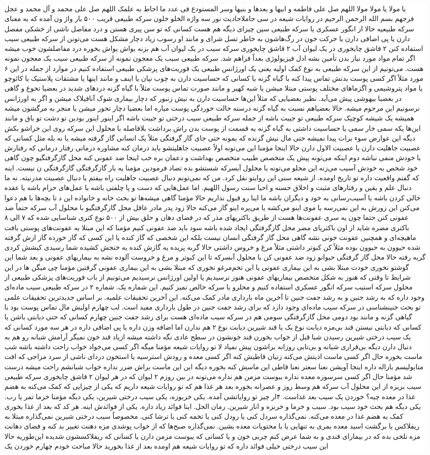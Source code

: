 يا مولا يا مولا مولا اللهم صل علی فاطمه و ابیها و بعدها و بنیها وسر المستودع فی عدد ما احاط به علمک اللهم صل علی محمد و آل محمد و عجل فرجهم بسم الله الرحمن الرحیم در روایات شیعه در سی جاملاحادیث نور سه واژه الخلو خلون سرکه طبیعی قریب ۵۰۰ بار واژ ون آمده که به معنای سرکه طبیعیه حالا از انگور عسکری یا سرکه طبیعی سین چیزای دیگه هم هست کسانی که تو سن پیری هستن و درد مفاصل ناشی از خشکی مفصل دارن یا پی اضافی دارن یا حرکت خون در رگ‌هاشون به خاطر تسل شرای و مانند او رسوب زیاد دچار مشکل هست می‌تونن از سرکه طبیعی سیب استفاده کنن ۲ قاشق چایخوری در یک لیوان آب ۲ قاشق چایخوری سرکه سیب در یک لیوان آب هم بزنه یواش یواش بخوره درد مفاصلشون خوب میشه اگر تمام مواد مورد نیاز بدن تأمین بشه ادل فیزیولوژی بعداً فراهم شد. سرکه طبیعی سیب یک معجون نمونه از سرکه طبیعی سیب یک معجون نمونه هست. می‌تونیم از این سرکه طبیعی به نوع کمک اولیه یعنی یک اورژانس طبیعی یک فوریت‌های پزشکی طبیعی استفاده کنیم در موارد از جمله در این ۶ مورد مثلاً اگر کسی پوست بدنش تماس پیدا کنه با گیاه گزنه یا کسانی که حساسیت دارن به چوب نپان یا اینف و مانند اینها یا مشتقات پلاستیک یا کائوچو یا مواد پتروشیمی و اگزماهای مختلف پوستی مبتلا میشن یا شبه کهیر و مانند صورت تماس پوست مثلاً با گیاه گزنه دردهای شدید در بعضیا تحوع و گاهی در بعضیا بیهوشی پیش می‌آید. نظیر بعضیایی که مثلاً این‌ها حساسیت دارن به نیش زنبور که دچار بیماری شوک آنافیلاک میشن و اگر به اورژانس نرسونیم این مرحوم میشه. حالا بعضیاهم نسبت به گیاه گزنه درسته حالت خوردگی پوست میاره اما بعضیا دچار تحور میشن یا منجر به مرگشون میشه همیشه یک شیشه کوچیک سرکه طبیعی تو جیبت باشه از جمله سرکه طبیعی سیب درختی تو جیبت باشه اگر اینور اینور بودین تو دشت تو باق و مانند این‌ها یکه سمی خار سمی یا حساسیت داشتی به گیاه گزنه یه قسمت از پوست بدن راش برداشت بلافاصله با محلول این سرکه روی این خراشو بکش دیگه این عوارض سوء برات پیدا نمیشه حتی مال نیش گزنده که بمونه حتی جای گاز گرفتگی مثلاً یک انسانی گاز گرفته میشه یا نه بله مثل کسانی که عصبیت جاهلیت دارن یا عصبیت الاول دارن حالا اینجا مؤمنا این می‌تونه اولاً عصبیت جاهلیتشو باید درمان کنه مشاوره درمانی رفتار درمانی که رفتارش با خودش منفی نباشه دوم اینکه می‌تونه پیش یک متخصص طبیب متخصص بهداشت و دعمان بره خب اینجا ضد عفونی کنه محل گازگرفتگیو چون گاهی خود شخص به خودش آسیب می‌زنه این محلو می‌تونه با محلول آبسرکه شستشو بده تصاد فرمودین مؤمنا یه بار گازگرفتگی گازگرفتگی ن نیست. اینه که گفتم واقعیت داره تو تاریخ اومده. از شیعه سنی این روایتو نقل کرد. من که نمی‌تونم دنبال عصبیت جاهلیت راه بیفتم یا دنبال عصبیت مدرنیته. نه ما دنبال علم و یقین و رفتارهای مثبت و اخلاق حسنه و احیا سنت رسول اللهیم. اما عمل‌هایی که دست و پا چلفتی باشه یا عمل‌های حرام باشه یا عقده خالی کردن باشه یا آسیب‌رسانی به خود و دیگران باشه ما اینا رو قبول نداریم حالا مؤمنا گاهی میشه‌ها تو بحث خانه و خانواده این د تا بچه‌ها با هم دعوا می‌کنن این زورش به این نمی‌رسه یا موی اینو می‌کشه یا می‌پره اینو گاز می‌کنه حالا زود پدر مادر عاقل محل گازگرفتگیو با محلول آب سرکه حتماً ضد عفونی کنن حتما چون یه سری عفونت‌ها هست از طریق باکتریهای مذر که در فضای دهان و حلق بیش از ۵۰۰ نوع کتری شناسایی شده که ۷ الی ۸ باکتری مضره شاید از اون باکتریای مضر محل گازگرفتگی ایجاد شده باشه سود باید ضد عفونی کنیم مؤمنا که این مبتلا به عفونت‌های پوستی بافت ماهیچه‌ای و همچنین عفونت خونی نشه گاهی محل گاز گرفتگی انسان نیست بلکه این شخصی که گاز کنده یا این کسی که گاز خورده گاز ازش گرفته شده حیوون به حیوون بوده مثلاً کن کبوتر داشتی مثلاً مرغ و خروس داشتی حالا گربه پریده یه گازش کنده یه خنجش کشیده شما رسیدی کیشش کردی گربه رفته حالا محل گاز گرفتگی حیوانو زود ضد عفونی کن با محلول آبسرکه تا این کبوتر و مرغ و خروست آلوده نشه به بیماریهای عفونی و بعد شما این گوشتو نخوری خودت مبتلا بشی به این بیماری عفونی یا این تخم‌مرغو نخوری که مبتلا بشی به این بیماری عفونی گرفتین مؤمنا چی میگن ها در این شرایط تا وقتی که هنوز به شکل متخصص بیماریهای عفونی هنوز نرسیدیم یا اولین اورژانس نرسیدیم می‌تونیم از باب فوریت‌های پزشکی طبیعی از محلول سرکه استیب سرکه انگور عسکری استفاده کنیم و محلرو با سرکه خالص تمیز کنیم. این شماره یک. شماره ۲ در سرکه طبیعی سیب ماده‌ای وجود داره که به رشد جنین و به رشد جفت جنین تا آخرین ماه بارداری مادر کمک می‌کنه. این آخرین تحقیقات علمیه. بر اساس جدیدترین تحقیقات علمی تو بحث جنینشناسی در سرکه سیب ماده‌ای وجود دارد که برای رشد جفت جنین در طول بارداری مفید است. لب چهارم اولیش مال تماس پوست بود با گیاهی گزنه و مانند بود دومی محل گازگرفتگی سومی هم در سرکه سیب ماده‌ای هست برای رشد جفت جنین چهارم کسانی که حتی دیابتی باشن یا کسانی که دیابتی نیستن قند بی‌مزه دیابت نوع یک یا قند شیرین دیابت نوع ۲ هم ندارن اما اضافه وزن داره یا پی اضافی داره در هر سه مورد کسانی که یک سیب درختی شیرین رسیدن شبا قبل از خواب بخورن قند خونشون در سطح عادی نگه داشته میشه ازیاد قند خون نمیگر آرامش شبانه رو هم به دنبال دارن دیگه بی‌قراری شبانه و بی‌تابی روزانه براشون پیش نمیاد لا تو روایات شیعه مؤمنا میگه اگر کسی می‌خواد خواب راحت داشته باشه شب ماست بخوره حال اگر کسی ماست اذیتش می‌کنه زنیان قاطیش کنه اگر کسی معده و رودش استرسیه یا استخون دردای ناشی از سرد مزاجی که افت متابولیسم بازاله داره اینجا آویشن نعنا سعتر نعنا قاطی این ماسش کنه بخوره دیگه این این ماست براش ضرر نداره خواب شبانشم راحت میشه درست شد مؤمنا حال اگر کسی سرسوزه معده نداره یبوست مزمن هم نداره می‌تونه در بین روزم ۲ لیوان که در هر لیوان ۲ قاشق چایخوری سرکه طبیعی سیب بریزه از این محلول آب سرکه هم وسط روز و عصرانه بخوره بعد هر غذا هم که تو روایات شیعه داریم که یکی از چیزایی که کمک می‌کنه به هضم غذا در معده چیه؟ خوردن یک سیب بعد غذاست. ۴ار چیز تو روایاتشی آمده. یکی خربوزه، یکی سیب درختی شیرین، یکی دیگه مؤمنا خرما تمر یا رب. یکی دیگه هم بحث خود سیب بود. سیب و خرما و خربزه و انار شیرین. رمان الحل. اینا فوائد زیاد داره. یکی از فوائدش اینه. هر کد که بعد از غذا بخوری کمک به هضم غذا در معده می‌کنه. نمی‌گذاره سردل کنی یا رودل کنی یا تخمه کنی یا ترشا کنی. مخصوصاً سیب درختی شیرین نمی‌گذاره مبتلا به ریفلاکس یا برگشت اسید معده بمری به تنهایی یا با محتویات معده بشین. نمی‌گذاره صبح‌ها که از خواب پوشدی مزه دهنت تغییر بد کنه و فضای دهانت مزه تلخی بده که در بیمارای قندی و به شما عرض کنم چربی خون و یا کسانی که یبوست مزمن دارن یا کسانی که ریفلاکسشون شدیده این‌طوریه حالا این سیب درختی خیلی فوائد داره که تو روایات شیعه هم اومده بعد از غذا بخورید حالا مباحث خودم چهارم خوردن یک